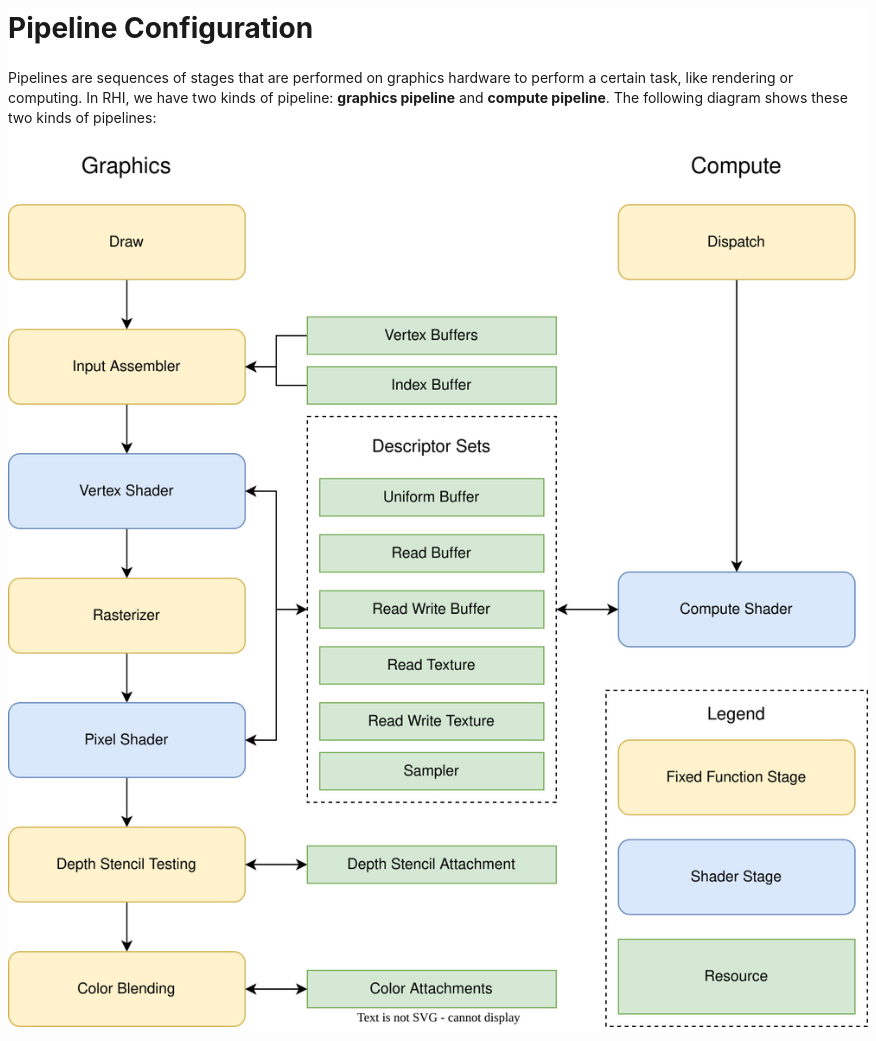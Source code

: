 # Pipeline Configuration
Pipelines are sequences of stages that are performed on graphics hardware to perform a certain task, like rendering or computing. In RHI, we have two kinds of pipeline: **graphics pipeline** and **compute pipeline**. The following diagram shows these two kinds of pipelines:

![pipleine_stages](./pipeline_stages.svg)
